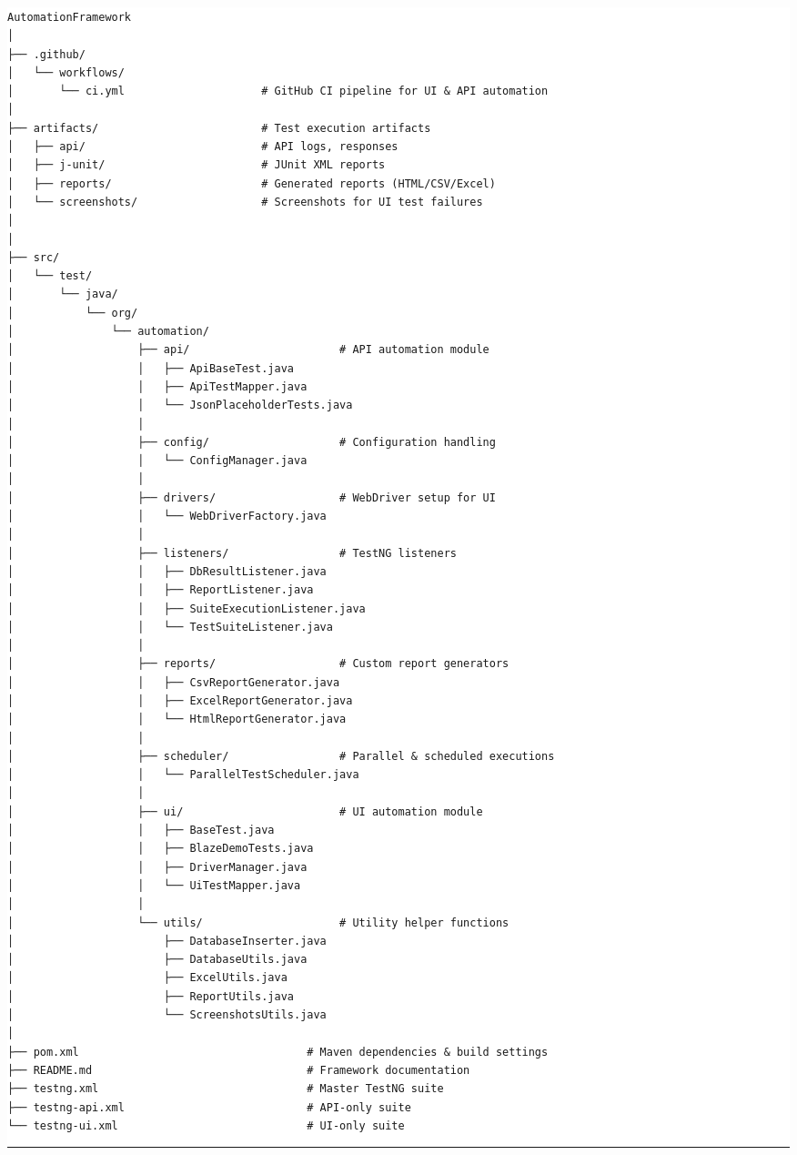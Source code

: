 ```
AutomationFramework
│
├── .github/
│   └── workflows/
│       └── ci.yml                     # GitHub CI pipeline for UI & API automation
│
├── artifacts/                         # Test execution artifacts
│   ├── api/                           # API logs, responses
│   ├── j-unit/                        # JUnit XML reports
│   ├── reports/                       # Generated reports (HTML/CSV/Excel)
│   └── screenshots/                   # Screenshots for UI test failures
│
│
├── src/
│   └── test/
│       └── java/
│           └── org/
│               └── automation/
│                   ├── api/                       # API automation module
│                   │   ├── ApiBaseTest.java
│                   │   ├── ApiTestMapper.java
│                   │   └── JsonPlaceholderTests.java
│                   │
│                   ├── config/                    # Configuration handling
│                   │   └── ConfigManager.java
│                   │
│                   ├── drivers/                   # WebDriver setup for UI
│                   │   └── WebDriverFactory.java
│                   │
│                   ├── listeners/                 # TestNG listeners
│                   │   ├── DbResultListener.java
│                   │   ├── ReportListener.java
│                   │   ├── SuiteExecutionListener.java
│                   │   └── TestSuiteListener.java
│                   │
│                   ├── reports/                   # Custom report generators
│                   │   ├── CsvReportGenerator.java
│                   │   ├── ExcelReportGenerator.java
│                   │   └── HtmlReportGenerator.java
│                   │
│                   ├── scheduler/                 # Parallel & scheduled executions
│                   │   └── ParallelTestScheduler.java
│                   │
│                   ├── ui/                        # UI automation module
│                   │   ├── BaseTest.java
│                   │   ├── BlazeDemoTests.java
│                   │   ├── DriverManager.java
│                   │   └── UiTestMapper.java
│                   │
│                   └── utils/                     # Utility helper functions
│                       ├── DatabaseInserter.java
│                       ├── DatabaseUtils.java
│                       ├── ExcelUtils.java
│                       ├── ReportUtils.java
│                       └── ScreenshotsUtils.java
│
├── pom.xml                                   # Maven dependencies & build settings
├── README.md                                 # Framework documentation
├── testng.xml                                # Master TestNG suite
├── testng-api.xml                            # API-only suite
└── testng-ui.xml                             # UI-only suite
```

---
